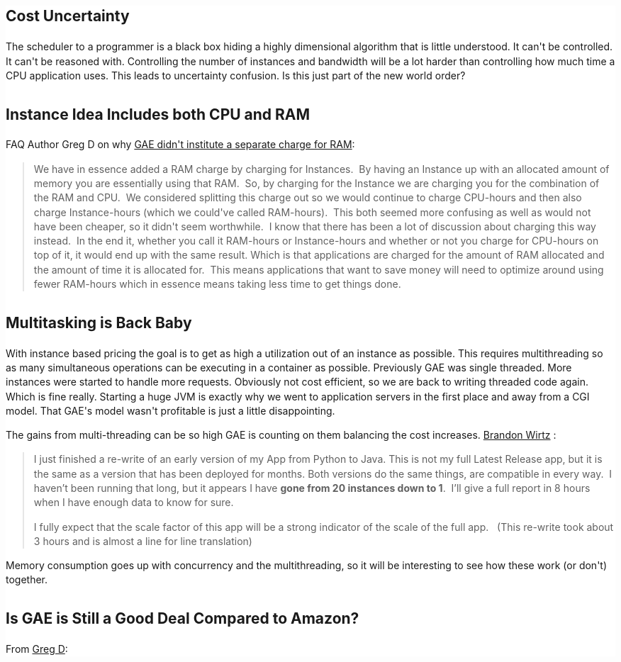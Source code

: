## Cost Uncertainty

The scheduler to a programmer is a black box hiding a highly dimensional algorithm that is little understood. It can't be controlled. It can't be reasoned with. Controlling the number of instances and bandwidth will be a lot harder than controlling how much time a CPU application uses. This leads to uncertainty confusion. Is this just part of the new world order? 

## Instance Idea Includes both CPU and RAM

FAQ Author Greg D on why [GAE didn't institute a separate charge for RAM](https://groups.google.com/d/msg/google-appengine/Hluog1_a3n4/okcgIg7BxQUJ):

> We have in essence added a RAM charge by charging for Instances.  By having an Instance up with an allocated amount of memory you are essentially using that RAM.  So, by charging for the Instance we are charging you for the combination of the RAM and CPU.  We considered splitting this charge out so we would continue to charge CPU-hours and then also charge Instance-hours (which we could've called RAM-hours).  This both seemed more confusing as well as would not have been cheaper, so it didn't seem worthwhile.  I know that there has been a lot of discussion about charging this way instead.  In the end it, whether you call it RAM-hours or Instance-hours and whether or not you charge for CPU-hours on top of it, it would end up with the same result. Which is that applications are charged for the amount of RAM allocated and the amount of time it is allocated for.  This means applications that want to save money will need to optimize around using fewer RAM-hours which in essence means taking less time to get things done.  

## Multitasking is Back Baby

With instance based pricing the goal is to get as high a utilization out of an instance as possible. This requires multithreading so as many simultaneous operations can be executing in a container as possible. Previously GAE was single threaded. More instances were started to handle more requests. Obviously not cost efficient, so we are back to writing threaded code again. Which is fine really. Starting a huge JVM is exactly why we went to application servers in the first place and away from a CGI model. That GAE's model wasn't profitable is just a little disappointing.

The gains from multi-threading can be so high GAE is counting on them balancing the cost increases. [Brandon Wirtz](https://groups.google.com/d/topic/google-appengine/AVHeYaE60Ko/discussion) :

> I just finished a re-write of an early version of my App from Python to Java. This is not my full Latest Release app, but it is the same as a version that has been deployed for months. Both versions do the same things, are compatible in every way.  I haven’t been running that long, but it appears I have **gone from 20 instances down to 1**.  I’ll give a full report in 8 hours when I have enough data to know for sure.
> 
> I fully expect that the scale factor of this app will be a strong indicator of the scale of the full app.   (This re-write took about 3 hours and is almost a line for line translation)

Memory consumption goes up with concurrency and the multithreading, so it will be interesting to see how these work (or don't) together.

## **Is GAE is Still a Good Deal Compared to Amazon?**

From [Greg D](https://groups.google.com/d/msg/google-appengine/Hluog1_a3n4/okcgIg7BxQUJ):
